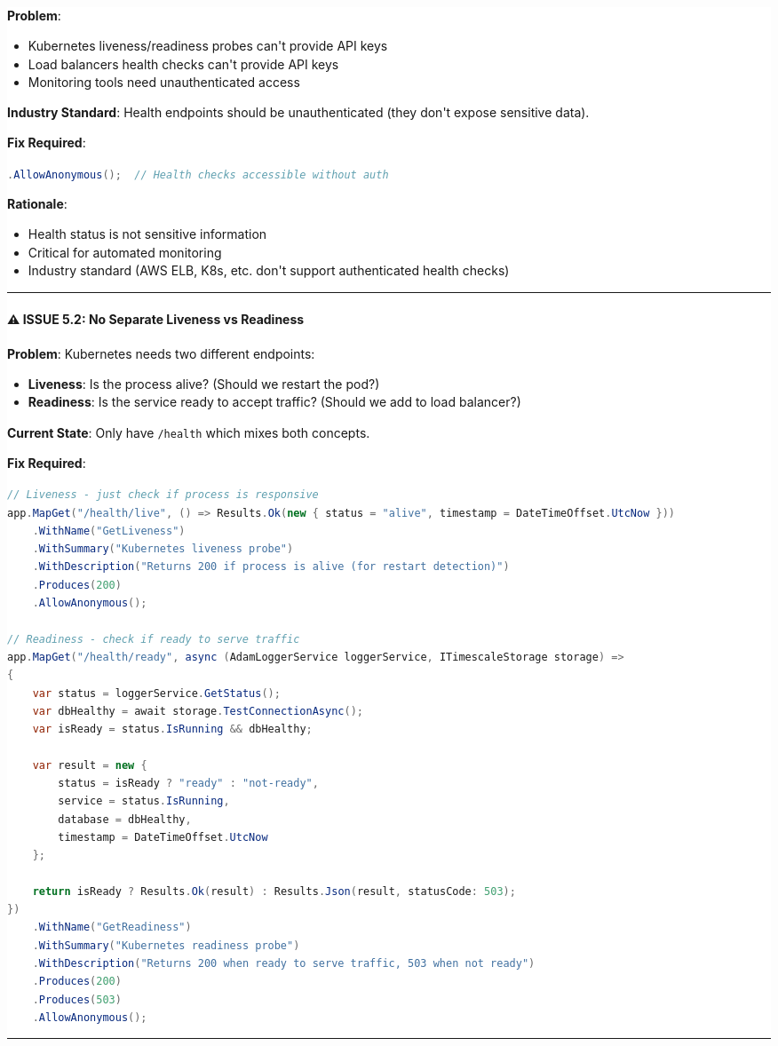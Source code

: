 **Problem**:
- Kubernetes liveness/readiness probes can't provide API keys
- Load balancers health checks can't provide API keys
- Monitoring tools need unauthenticated access

**Industry Standard**: Health endpoints should be unauthenticated (they don't expose sensitive data).

**Fix Required**:
```csharp
.AllowAnonymous();  // Health checks accessible without auth
```

**Rationale**:
- Health status is not sensitive information
- Critical for automated monitoring
- Industry standard (AWS ELB, K8s, etc. don't support authenticated health checks)

---

#### ⚠️ **ISSUE 5.2**: No Separate Liveness vs Readiness
**Problem**: Kubernetes needs two different endpoints:
- **Liveness**: Is the process alive? (Should we restart the pod?)
- **Readiness**: Is the service ready to accept traffic? (Should we add to load balancer?)

**Current State**: Only have `/health` which mixes both concepts.

**Fix Required**:
```csharp
// Liveness - just check if process is responsive
app.MapGet("/health/live", () => Results.Ok(new { status = "alive", timestamp = DateTimeOffset.UtcNow }))
    .WithName("GetLiveness")
    .WithSummary("Kubernetes liveness probe")
    .WithDescription("Returns 200 if process is alive (for restart detection)")
    .Produces(200)
    .AllowAnonymous();

// Readiness - check if ready to serve traffic
app.MapGet("/health/ready", async (AdamLoggerService loggerService, ITimescaleStorage storage) =>
{
    var status = loggerService.GetStatus();
    var dbHealthy = await storage.TestConnectionAsync();
    var isReady = status.IsRunning && dbHealthy;

    var result = new {
        status = isReady ? "ready" : "not-ready",
        service = status.IsRunning,
        database = dbHealthy,
        timestamp = DateTimeOffset.UtcNow
    };

    return isReady ? Results.Ok(result) : Results.Json(result, statusCode: 503);
})
    .WithName("GetReadiness")
    .WithSummary("Kubernetes readiness probe")
    .WithDescription("Returns 200 when ready to serve traffic, 503 when not ready")
    .Produces(200)
    .Produces(503)
    .AllowAnonymous();
```

---